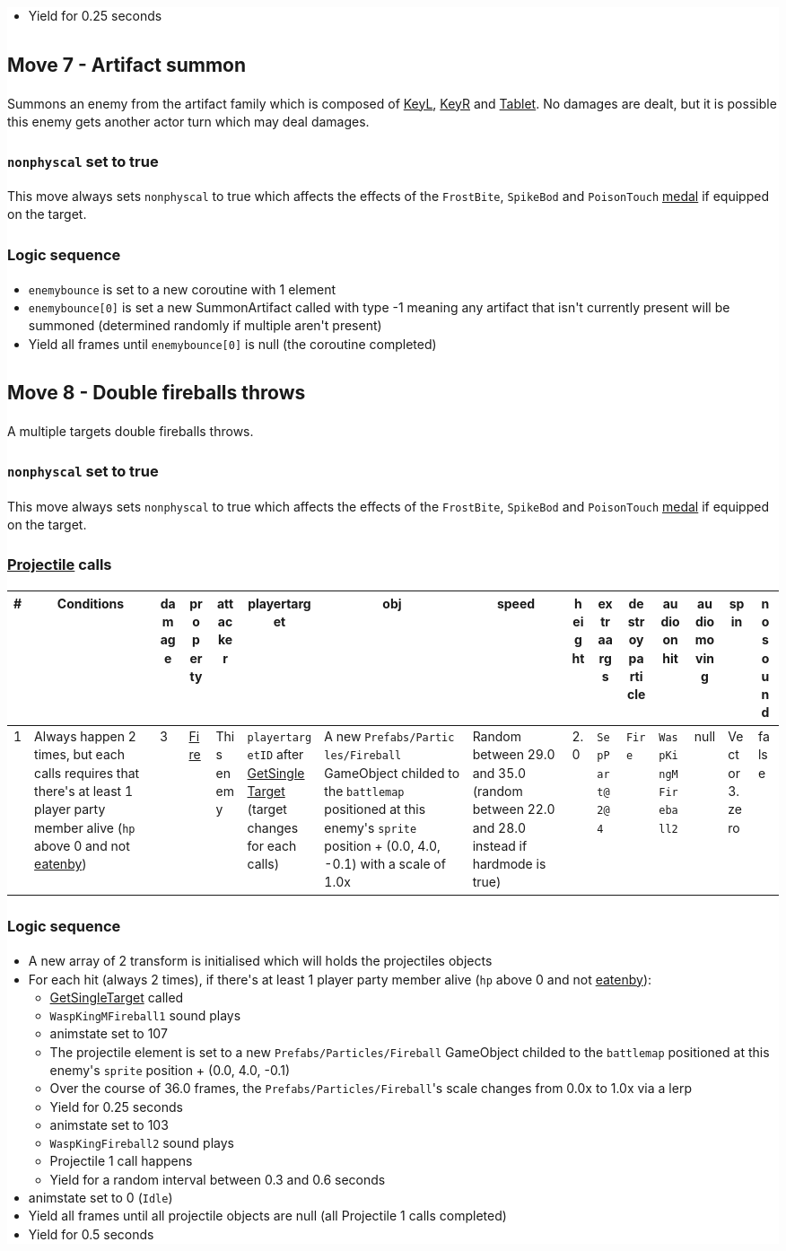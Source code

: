 - Yield for 0.25 seconds

## Move 7 - Artifact summon
Summons an enemy from the artifact family which is composed of [KeyL](KeyR%20and%20KeyL.md), [KeyR](KeyR%20and%20KeyL.md) and [Tablet](Tablet.md). No damages are dealt, but it is possible this enemy gets another actor turn which may deal damages.

### `nonphyscal` set to true
This move always sets `nonphyscal` to true which affects the effects of the `FrostBite`, `SpikeBod` and `PoisonTouch` [medal](../../../Enums%20and%20IDs/Medal.md) if equipped on the target.

### Logic sequence

- `enemybounce` is set to a new coroutine with 1 element
- `enemybounce[0]` is set a new SummonArtifact called with type -1 meaning any artifact that isn't currently present will be summoned (determined randomly if multiple aren't present)
- Yield all frames until `enemybounce[0]` is null (the coroutine completed)

## Move 8 - Double fireballs throws
A multiple targets double fireballs throws.

### `nonphyscal` set to true
This move always sets `nonphyscal` to true which affects the effects of the `FrostBite`, `SpikeBod` and `PoisonTouch` [medal](../../../Enums%20and%20IDs/Medal.md) if equipped on the target.

### [Projectile](../../Damage%20pipeline/Projectile.md) calls

|#|Conditions|damage|property|attacker|playertarget|obj|speed|height|extraargs|destroyparticle|audioonhit|audiomoving|spin|nosound|
|-:|---------|------|--------|--------|-----------|---|-----|------|---------|--------------|----------|-----------|----|------|
|1|Always happen 2 times, but each calls requires that there's at least 1 player party member alive (`hp` above 0 and not [eatenby](../../Actors%20states/BattleCondition/Eaten.md#eatenby-influences))|3|[Fire](../../Damage%20pipeline/AttackProperty.md)|This enemy|`playertargetID` after [GetSingleTarget](../../Actors%20states/Targetting/GetRandomAvaliablePlayer.md#getsingletarget) (target changes for each calls)|A new `Prefabs/Particles/Fireball` GameObject childed to the `battlemap` positioned at this enemy's `sprite` position + (0.0, 4.0, -0.1) with a scale of 1.0x|Random between 29.0 and 35.0 (random between 22.0 and 28.0 instead if hardmode is true)|2.0|`SepPart@2@4`|`Fire`|`WaspKingMFireball2`|null|Vector3.zero|false|

### Logic sequence

- A new array of 2 transform is initialised which will holds the projectiles objects
- For each hit (always 2 times), if there's at least 1 player party member alive (`hp` above 0 and not [eatenby](../../Actors%20states/BattleCondition/Eaten.md#eatenby-influences)):
    - [GetSingleTarget](../../Actors%20states/Targetting/GetRandomAvaliablePlayer.md#getsingletarget) called
    - `WaspKingMFireball1` sound plays
    - animstate set to 107
    - The projectile element is set to a new `Prefabs/Particles/Fireball` GameObject childed to the `battlemap` positioned at this enemy's `sprite` position + (0.0, 4.0, -0.1)
    - Over the course of 36.0 frames, the `Prefabs/Particles/Fireball`'s scale changes from 0.0x to 1.0x via a lerp
    - Yield for 0.25 seconds
    - animstate set to 103
    - `WaspKingFireball2` sound plays
    - Projectile 1 call happens
    - Yield for a random interval between 0.3 and 0.6 seconds
- animstate set to 0 (`Idle`)
- Yield all frames until all projectile objects are null (all Projectile 1 calls completed)
- Yield for 0.5 seconds
